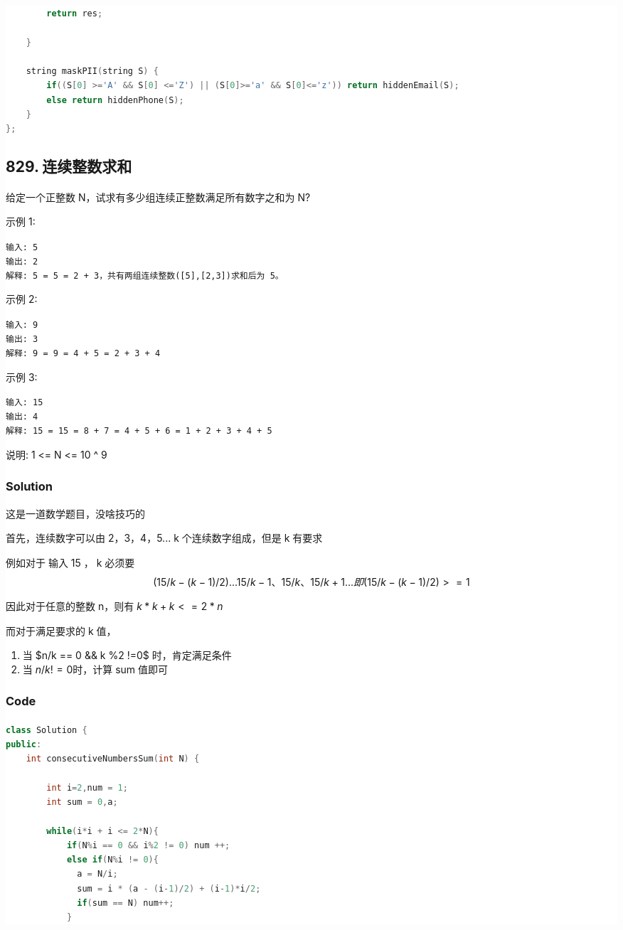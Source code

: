 ```c++
        return res;
     
    }
    
    string maskPII(string S) {
        if((S[0] >='A' && S[0] <='Z') || (S[0]>='a' && S[0]<='z')) return hiddenEmail(S);
        else return hiddenPhone(S);
    }
};
```

## 829. 连续整数求和

给定一个正整数 N，试求有多少组连续正整数满足所有数字之和为 N?

示例 1:
```
输入: 5
输出: 2
解释: 5 = 5 = 2 + 3，共有两组连续整数([5],[2,3])求和后为 5。
```
示例 2:
```
输入: 9
输出: 3
解释: 9 = 9 = 4 + 5 = 2 + 3 + 4
```
示例 3:
```
输入: 15
输出: 4
解释: 15 = 15 = 8 + 7 = 4 + 5 + 6 = 1 + 2 + 3 + 4 + 5
```
说明: 1 <= N <= 10 ^ 9

### Solution

这是一道数学题目，没啥技巧的

首先，连续数字可以由 2，3，4，5... k 个连续数字组成，但是 k 有要求

例如对于 输入 15 ， k 必须要  
$$ (15/k - (k-1)/2) ...   15/k-1 、 15/k、 15/k +1 ... 即 (15/k - (k-1)/2)  >=1 $$

因此对于任意的整数 n，则有 $k*k+k<= 2*n$

而对于满足要求的 k 值，
1. 当 $n/k == 0  && k %2 !=0$ 时，肯定满足条件
2. 当 $n/k!=0$时，计算 sum 值即可

### Code

```c++
class Solution {
public:
    int consecutiveNumbersSum(int N) {
      
        int i=2,num = 1;
        int sum = 0,a;
        
        while(i*i + i <= 2*N){
            if(N%i == 0 && i%2 != 0) num ++; 
            else if(N%i != 0){
              a = N/i;
              sum = i * (a - (i-1)/2) + (i-1)*i/2;
              if(sum == N) num++;
            }  
```